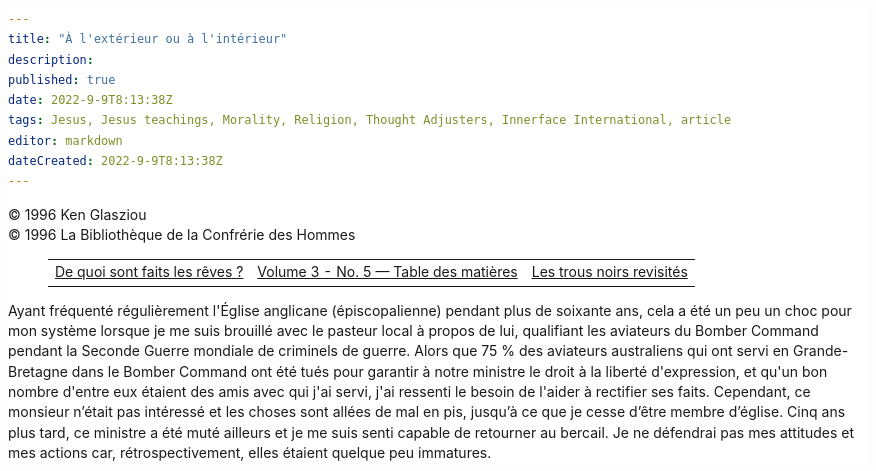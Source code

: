 ```yaml
---
title: "À l'extérieur ou à l'intérieur"
description: 
published: true
date: 2022-9-9T8:13:38Z
tags: Jesus, Jesus teachings, Morality, Religion, Thought Adjusters, Innerface International, article
editor: markdown
dateCreated: 2022-9-9T8:13:38Z
---
```


<p class="v-card v-sheet theme--light grey lighten-3 px-2">© 1996 Ken Glasziou<br>© 1996 La Bibliothèque de la Confrérie des Hommes</p>
<figure class="table chapter-navigator">
  <table>
    <tbody>
      <tr>
        <td>
        <a href="/fr/article/Robert_Walker/What_Are_Dreams_Made_Of">
          <span class="mdi mdi-arrow-left-drop-circle"></span><span class="pl-2">De quoi sont faits les rêves ?</span>
        </a>
        </td>
        <td>
        <a href="/fr/index/articles_innerface#volume-3-no-5">
          <span class="mdi mdi-book-open-variant"></span><span class="pl-2">Volume 3 - No. 5 — Table des matières</span>
        </a>
        </td>
        <td>
        <a href="/fr/article/Dick_Bain/Black_Holes_Re_visited">
          <span class="pr-2">Les trous noirs revisités</span><span class="mdi mdi-arrow-right-drop-circle"></span>
        </a>
        </td>
      </tr>
    </tbody>
  </table>
</figure>



Ayant fréquenté régulièrement l'Église anglicane (épiscopalienne) pendant plus de soixante ans, cela a été un peu un choc pour mon système lorsque je me suis brouillé avec le pasteur local à propos de lui, qualifiant les aviateurs du Bomber Command pendant la Seconde Guerre mondiale de criminels de guerre. Alors que 75 % des aviateurs australiens qui ont servi en Grande-Bretagne dans le Bomber Command ont été tués pour garantir à notre ministre le droit à la liberté d'expression, et qu'un bon nombre d'entre eux étaient des amis avec qui j'ai servi, j'ai ressenti le besoin de l'aider à rectifier ses faits. Cependant, ce monsieur n’était pas intéressé et les choses sont allées de mal en pis, jusqu’à ce que je cesse d’être membre d’église. Cinq ans plus tard, ce ministre a été muté ailleurs et je me suis senti capable de retourner au bercail. Je ne défendrai pas mes attitudes et mes actions car, rétrospectivement, elles étaient quelque peu immatures.
